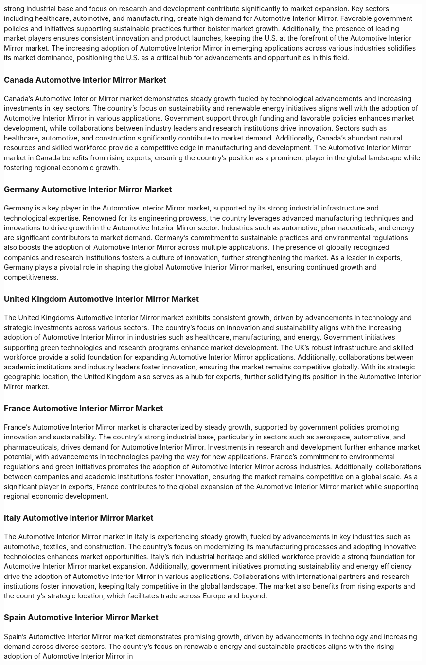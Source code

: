 strong industrial base and focus on research and development contribute significantly to market expansion. Key sectors, including healthcare, automotive, and manufacturing, create high demand for Automotive Interior Mirror. Favorable government policies and initiatives supporting sustainable practices further bolster market growth. Additionally, the presence of leading market players ensures consistent innovation and product launches, keeping the U.S. at the forefront of the Automotive Interior Mirror market. The increasing adoption of Automotive Interior Mirror in emerging applications across various industries solidifies its market dominance, positioning the U.S. as a critical hub for advancements and opportunities in this field.</p><h3>Canada Automotive Interior Mirror Market</h3><p>Canada&rsquo;s Automotive Interior Mirror market demonstrates steady growth fueled by technological advancements and increasing investments in key sectors. The country&rsquo;s focus on sustainability and renewable energy initiatives aligns well with the adoption of Automotive Interior Mirror in various applications. Government support through funding and favorable policies enhances market development, while collaborations between industry leaders and research institutions drive innovation. Sectors such as healthcare, automotive, and construction significantly contribute to market demand. Additionally, Canada&rsquo;s abundant natural resources and skilled workforce provide a competitive edge in manufacturing and development. The Automotive Interior Mirror market in Canada benefits from rising exports, ensuring the country&rsquo;s position as a prominent player in the global landscape while fostering regional economic growth.</p><h3>Germany Automotive Interior Mirror Market</h3><p>Germany is a key player in the Automotive Interior Mirror market, supported by its strong industrial infrastructure and technological expertise. Renowned for its engineering prowess, the country leverages advanced manufacturing techniques and innovations to drive growth in the Automotive Interior Mirror sector. Industries such as automotive, pharmaceuticals, and energy are significant contributors to market demand. Germany&rsquo;s commitment to sustainable practices and environmental regulations also boosts the adoption of Automotive Interior Mirror across multiple applications. The presence of globally recognized companies and research institutions fosters a culture of innovation, further strengthening the market. As a leader in exports, Germany plays a pivotal role in shaping the global Automotive Interior Mirror market, ensuring continued growth and competitiveness.</p><h3>United Kingdom Automotive Interior Mirror Market</h3><p>The United Kingdom&rsquo;s Automotive Interior Mirror market exhibits consistent growth, driven by advancements in technology and strategic investments across various sectors. The country&rsquo;s focus on innovation and sustainability aligns with the increasing adoption of Automotive Interior Mirror in industries such as healthcare, manufacturing, and energy. Government initiatives supporting green technologies and research programs enhance market development. The UK&rsquo;s robust infrastructure and skilled workforce provide a solid foundation for expanding Automotive Interior Mirror applications. Additionally, collaborations between academic institutions and industry leaders foster innovation, ensuring the market remains competitive globally. With its strategic geographic location, the United Kingdom also serves as a hub for exports, further solidifying its position in the Automotive Interior Mirror market.</p><h3>France Automotive Interior Mirror Market</h3><p>France&rsquo;s Automotive Interior Mirror market is characterized by steady growth, supported by government policies promoting innovation and sustainability. The country&rsquo;s strong industrial base, particularly in sectors such as aerospace, automotive, and pharmaceuticals, drives demand for Automotive Interior Mirror. Investments in research and development further enhance market potential, with advancements in technologies paving the way for new applications. France&rsquo;s commitment to environmental regulations and green initiatives promotes the adoption of Automotive Interior Mirror across industries. Additionally, collaborations between companies and academic institutions foster innovation, ensuring the market remains competitive on a global scale. As a significant player in exports, France contributes to the global expansion of the Automotive Interior Mirror market while supporting regional economic development.</p><h3>Italy Automotive Interior Mirror Market</h3><p>The Automotive Interior Mirror market in Italy is experiencing steady growth, fueled by advancements in key industries such as automotive, textiles, and construction. The country&rsquo;s focus on modernizing its manufacturing processes and adopting innovative technologies enhances market opportunities. Italy&rsquo;s rich industrial heritage and skilled workforce provide a strong foundation for Automotive Interior Mirror market expansion. Additionally, government initiatives promoting sustainability and energy efficiency drive the adoption of Automotive Interior Mirror in various applications. Collaborations with international partners and research institutions foster innovation, keeping Italy competitive in the global landscape. The market also benefits from rising exports and the country&rsquo;s strategic location, which facilitates trade across Europe and beyond.</p><h3>Spain Automotive Interior Mirror Market</h3><p>Spain&rsquo;s Automotive Interior Mirror market demonstrates promising growth, driven by advancements in technology and increasing demand across diverse sectors. The country&rsquo;s focus on renewable energy and sustainable practices aligns with the rising adoption of Automotive Interior Mirror in